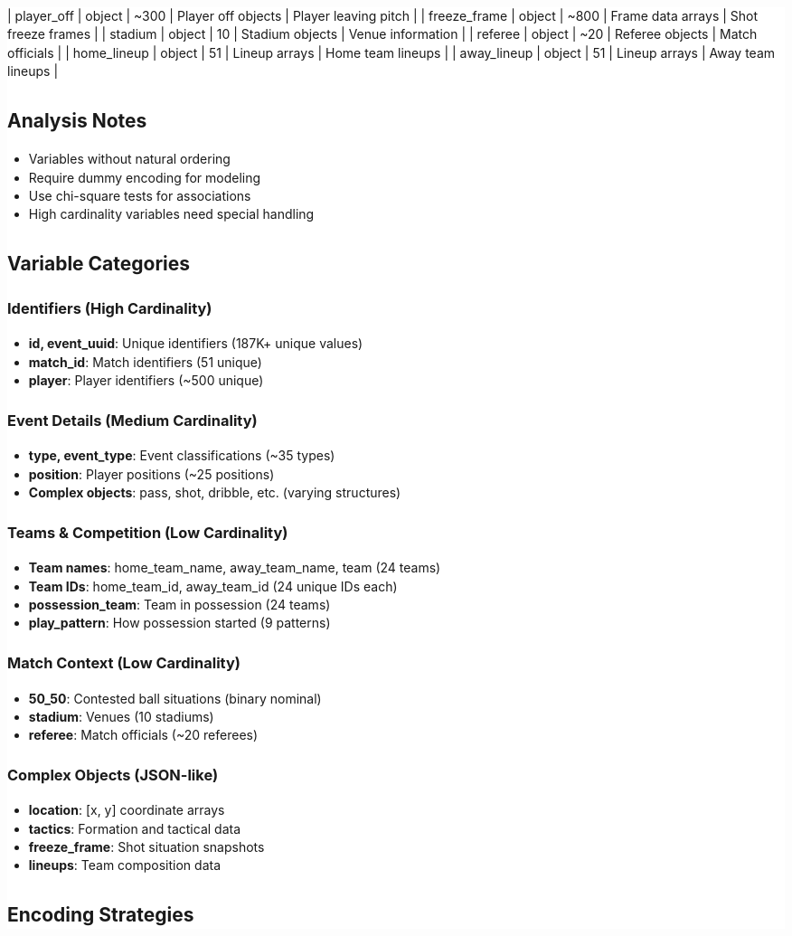 | player_off | object | ~300 | Player off objects | Player leaving pitch |
| freeze_frame | object | ~800 | Frame data arrays | Shot freeze frames |
| stadium | object | 10 | Stadium objects | Venue information |
| referee | object | ~20 | Referee objects | Match officials |
| home_lineup | object | 51 | Lineup arrays | Home team lineups |
| away_lineup | object | 51 | Lineup arrays | Away team lineups |

## Analysis Notes

- Variables without natural ordering
- Require dummy encoding for modeling
- Use chi-square tests for associations
- High cardinality variables need special handling

## Variable Categories

### Identifiers (High Cardinality)
- **id, event_uuid**: Unique identifiers (187K+ unique values)
- **match_id**: Match identifiers (51 unique)
- **player**: Player identifiers (~500 unique)

### Event Details (Medium Cardinality)  
- **type, event_type**: Event classifications (~35 types)
- **position**: Player positions (~25 positions)
- **Complex objects**: pass, shot, dribble, etc. (varying structures)

### Teams & Competition (Low Cardinality)
- **Team names**: home_team_name, away_team_name, team (24 teams)
- **Team IDs**: home_team_id, away_team_id (24 unique IDs each)
- **possession_team**: Team in possession (24 teams)
- **play_pattern**: How possession started (9 patterns)

### Match Context (Low Cardinality)
- **50_50**: Contested ball situations (binary nominal)
- **stadium**: Venues (10 stadiums)
- **referee**: Match officials (~20 referees)

### Complex Objects (JSON-like)
- **location**: [x, y] coordinate arrays
- **tactics**: Formation and tactical data
- **freeze_frame**: Shot situation snapshots
- **lineups**: Team composition data

## Encoding Strategies
